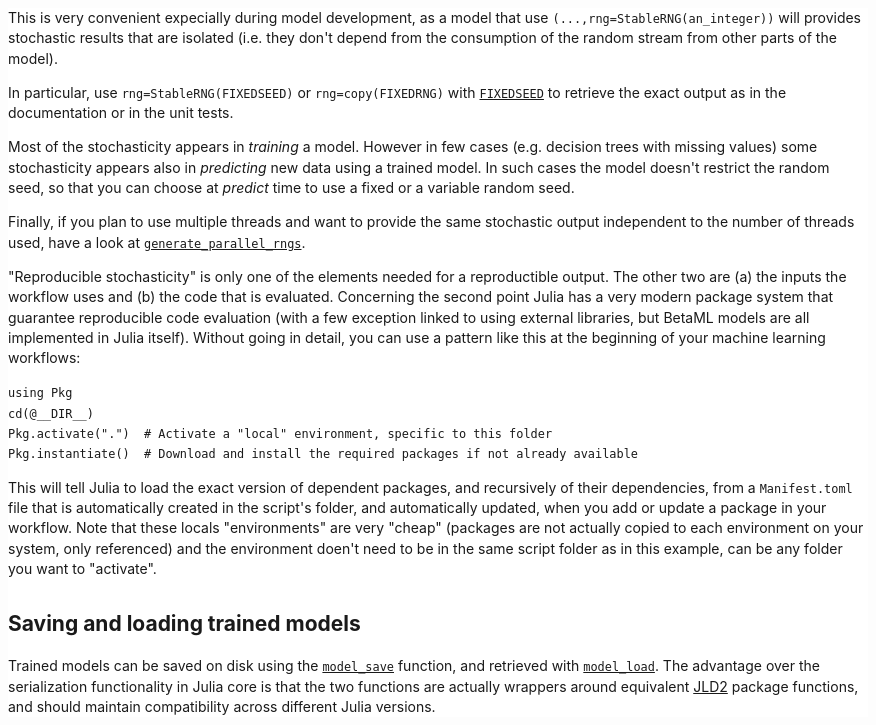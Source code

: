 This is very convenient expecially during model development, as a model that use `(...,rng=StableRNG(an_integer))` will provides stochastic results that are isolated (i.e. they don't depend from the consumption of the random stream from other parts of the model).

In particular, use `rng=StableRNG(FIXEDSEED)` or `rng=copy(FIXEDRNG)` with [`FIXEDSEED`](@ref)  to retrieve the exact output as in the documentation or in the unit tests.

Most of the stochasticity appears in _training_ a model. However in few cases (e.g. decision trees with missing values) some stochasticity appears also in _predicting_ new data using a trained model. In such cases the model doesn't restrict the random seed, so that you can choose at _predict_ time to use a fixed or a variable random seed.

Finally, if you plan to use multiple threads and want to provide the same stochastic output independent to the number of threads used, have a look at [`generate_parallel_rngs`](@ref).

"Reproducible stochasticity" is only one of the elements needed for a reproductible output. The other two are (a) the inputs the workflow uses and (b) the code that is evaluated.
Concerning the second point Julia has a very modern package system that guarantee reproducible code evaluation (with a few exception linked to using external libraries, but BetaML models are all implemented in Julia itself). Without going in detail, you can use a pattern like this at the beginning of your machine learning workflows:

```        
using Pkg  
cd(@__DIR__)            
Pkg.activate(".")  # Activate a "local" environment, specific to this folder
Pkg.instantiate()  # Download and install the required packages if not already available 
```

This will tell Julia to load the exact version of dependent packages, and recursively of their dependencies, from a `Manifest.toml` file that is automatically created in the script's folder, and automatically updated, when you add or update a package in your workflow.
Note that these locals "environments" are very "cheap" (packages are not actually copied to each environment on your system, only referenced) and the environment doen't need to be in the same script folder as in this example, can be any folder you want to "activate".

## Saving and loading trained models

Trained models can be saved on disk using the [`model_save`](@ref) function, and retrieved with [`model_load`](@ref).
The advantage over the serialization functionality in Julia core is that the two functions are actually wrappers around equivalent [JLD2](https://juliaio.github.io/JLD2.jl/stable/) package functions, and should maintain compatibility across different Julia versions. 
